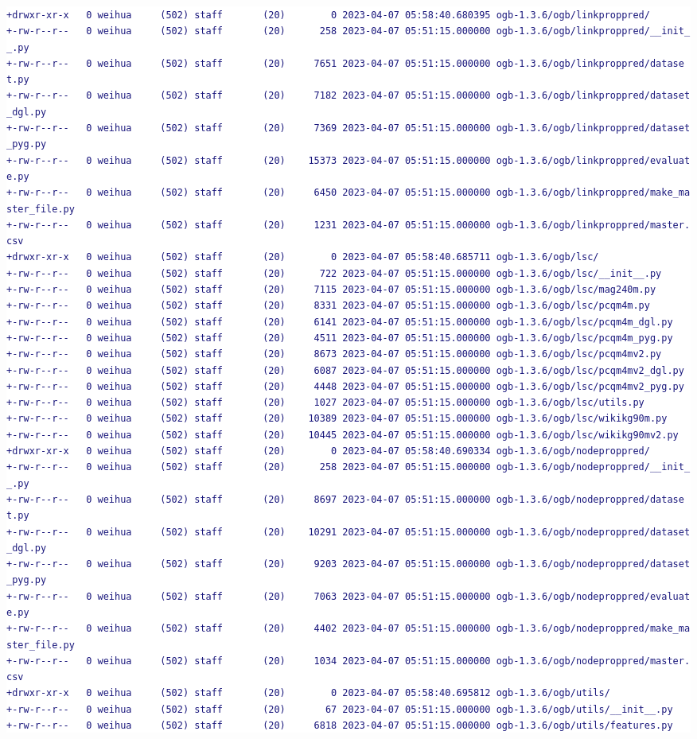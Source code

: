 ```diff
+drwxr-xr-x   0 weihua     (502) staff       (20)        0 2023-04-07 05:58:40.680395 ogb-1.3.6/ogb/linkproppred/
+-rw-r--r--   0 weihua     (502) staff       (20)      258 2023-04-07 05:51:15.000000 ogb-1.3.6/ogb/linkproppred/__init__.py
+-rw-r--r--   0 weihua     (502) staff       (20)     7651 2023-04-07 05:51:15.000000 ogb-1.3.6/ogb/linkproppred/dataset.py
+-rw-r--r--   0 weihua     (502) staff       (20)     7182 2023-04-07 05:51:15.000000 ogb-1.3.6/ogb/linkproppred/dataset_dgl.py
+-rw-r--r--   0 weihua     (502) staff       (20)     7369 2023-04-07 05:51:15.000000 ogb-1.3.6/ogb/linkproppred/dataset_pyg.py
+-rw-r--r--   0 weihua     (502) staff       (20)    15373 2023-04-07 05:51:15.000000 ogb-1.3.6/ogb/linkproppred/evaluate.py
+-rw-r--r--   0 weihua     (502) staff       (20)     6450 2023-04-07 05:51:15.000000 ogb-1.3.6/ogb/linkproppred/make_master_file.py
+-rw-r--r--   0 weihua     (502) staff       (20)     1231 2023-04-07 05:51:15.000000 ogb-1.3.6/ogb/linkproppred/master.csv
+drwxr-xr-x   0 weihua     (502) staff       (20)        0 2023-04-07 05:58:40.685711 ogb-1.3.6/ogb/lsc/
+-rw-r--r--   0 weihua     (502) staff       (20)      722 2023-04-07 05:51:15.000000 ogb-1.3.6/ogb/lsc/__init__.py
+-rw-r--r--   0 weihua     (502) staff       (20)     7115 2023-04-07 05:51:15.000000 ogb-1.3.6/ogb/lsc/mag240m.py
+-rw-r--r--   0 weihua     (502) staff       (20)     8331 2023-04-07 05:51:15.000000 ogb-1.3.6/ogb/lsc/pcqm4m.py
+-rw-r--r--   0 weihua     (502) staff       (20)     6141 2023-04-07 05:51:15.000000 ogb-1.3.6/ogb/lsc/pcqm4m_dgl.py
+-rw-r--r--   0 weihua     (502) staff       (20)     4511 2023-04-07 05:51:15.000000 ogb-1.3.6/ogb/lsc/pcqm4m_pyg.py
+-rw-r--r--   0 weihua     (502) staff       (20)     8673 2023-04-07 05:51:15.000000 ogb-1.3.6/ogb/lsc/pcqm4mv2.py
+-rw-r--r--   0 weihua     (502) staff       (20)     6087 2023-04-07 05:51:15.000000 ogb-1.3.6/ogb/lsc/pcqm4mv2_dgl.py
+-rw-r--r--   0 weihua     (502) staff       (20)     4448 2023-04-07 05:51:15.000000 ogb-1.3.6/ogb/lsc/pcqm4mv2_pyg.py
+-rw-r--r--   0 weihua     (502) staff       (20)     1027 2023-04-07 05:51:15.000000 ogb-1.3.6/ogb/lsc/utils.py
+-rw-r--r--   0 weihua     (502) staff       (20)    10389 2023-04-07 05:51:15.000000 ogb-1.3.6/ogb/lsc/wikikg90m.py
+-rw-r--r--   0 weihua     (502) staff       (20)    10445 2023-04-07 05:51:15.000000 ogb-1.3.6/ogb/lsc/wikikg90mv2.py
+drwxr-xr-x   0 weihua     (502) staff       (20)        0 2023-04-07 05:58:40.690334 ogb-1.3.6/ogb/nodeproppred/
+-rw-r--r--   0 weihua     (502) staff       (20)      258 2023-04-07 05:51:15.000000 ogb-1.3.6/ogb/nodeproppred/__init__.py
+-rw-r--r--   0 weihua     (502) staff       (20)     8697 2023-04-07 05:51:15.000000 ogb-1.3.6/ogb/nodeproppred/dataset.py
+-rw-r--r--   0 weihua     (502) staff       (20)    10291 2023-04-07 05:51:15.000000 ogb-1.3.6/ogb/nodeproppred/dataset_dgl.py
+-rw-r--r--   0 weihua     (502) staff       (20)     9203 2023-04-07 05:51:15.000000 ogb-1.3.6/ogb/nodeproppred/dataset_pyg.py
+-rw-r--r--   0 weihua     (502) staff       (20)     7063 2023-04-07 05:51:15.000000 ogb-1.3.6/ogb/nodeproppred/evaluate.py
+-rw-r--r--   0 weihua     (502) staff       (20)     4402 2023-04-07 05:51:15.000000 ogb-1.3.6/ogb/nodeproppred/make_master_file.py
+-rw-r--r--   0 weihua     (502) staff       (20)     1034 2023-04-07 05:51:15.000000 ogb-1.3.6/ogb/nodeproppred/master.csv
+drwxr-xr-x   0 weihua     (502) staff       (20)        0 2023-04-07 05:58:40.695812 ogb-1.3.6/ogb/utils/
+-rw-r--r--   0 weihua     (502) staff       (20)       67 2023-04-07 05:51:15.000000 ogb-1.3.6/ogb/utils/__init__.py
+-rw-r--r--   0 weihua     (502) staff       (20)     6818 2023-04-07 05:51:15.000000 ogb-1.3.6/ogb/utils/features.py
```